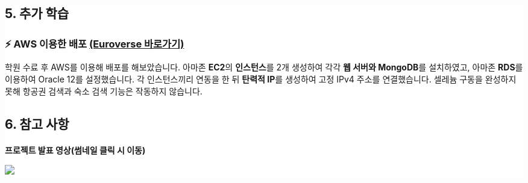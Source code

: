 ## 5. 추가 학습

### **⚡️ AWS 이용한 배포 [(Euroverse 바로가기)](http://13.125.136.145:8080/)**  
학원 수료 후 AWS를 이용해 배포를 해보았습니다. 아마존 **EC2**의 **인스턴스**를 2개 생성하여 각각 **웹 서버와 MongoDB**를 설치하였고, 아마존 **RDS**를 이용하여 Oracle 12를 설정했습니다. 각 인스턴스끼리 연동을 한 뒤 **탄력적 IP**를 생성하여 고정 IPv4 주소를 연결했습니다. 셀레늄 구동을 완성하지 못해 항공권 검색과 숙소 검색 기능은 작동하지 않습니다.
  
## 6. 참고 사항  

**프로젝트 발표 영상(썸네일 클릭 시 이동)**

[![](https://img.youtube.com/vi/xGH5Dzj8rAY/mqdefault.jpg)](https://youtu.be/xGH5Dzj8rAY)

